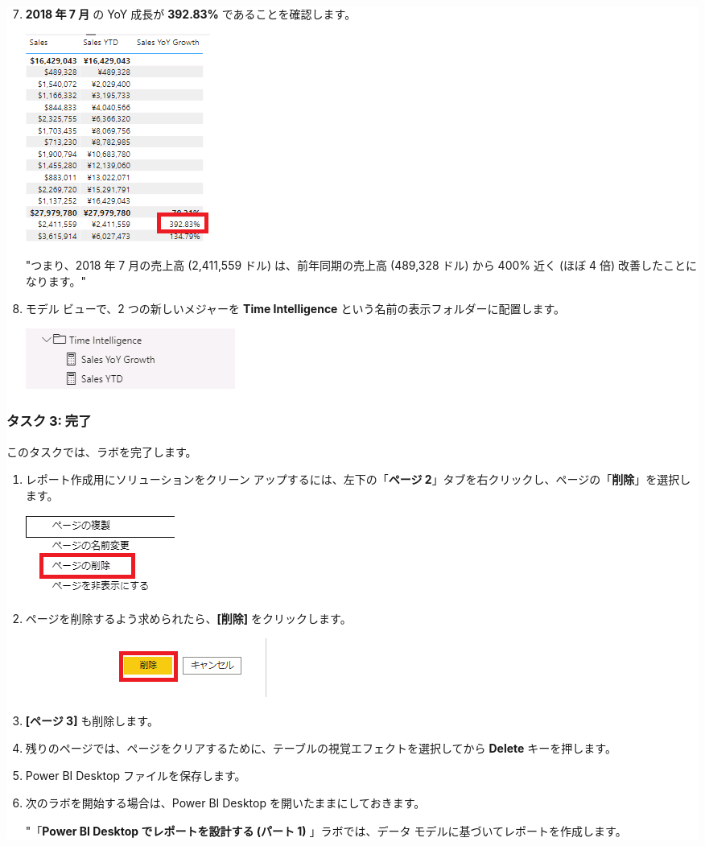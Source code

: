 7. **2018 年 7 月** の YoY 成長が **392.83%** であることを確認します。

    ![画像 62](Linked_image_Files/06-create-dax-calculations-in-power-bi-desktop-advanced_image23.png)

    "つまり、2018 年 7 月の売上高 (2,411,559 ドル) は、前年同期の売上高 (489,328 ドル) から 400% 近く (ほぼ 4 倍) 改善したことになります。"

8. モデル ビューで、2 つの新しいメジャーを **Time Intelligence** という名前の表示フォルダーに配置します。

    ![画像 63](Linked_image_Files/06-create-dax-calculations-in-power-bi-desktop-advanced_image24.png)

### <a name="task-3-finish-up"></a>**タスク 3: 完了**

このタスクでは、ラボを完了します。

1. レポート作成用にソリューションをクリーン アップするには、左下の「**ページ 2**」タブを右クリックし、ページの「**削除**」を選択します。

    ![画像 17](Linked_image_Files/06-create-dax-calculations-in-power-bi-desktop-advanced_image25.png)

2. ページを削除するよう求められたら、**[削除]** をクリックします。

    ![画像 18](Linked_image_Files/06-create-dax-calculations-in-power-bi-desktop-advanced_image26.png)

3. **[ページ 3]** も削除します。

4. 残りのページでは、ページをクリアするために、テーブルの視覚エフェクトを選択してから **Delete** キーを押します。

5. Power BI Desktop ファイルを保存します。

6. 次のラボを開始する場合は、Power BI Desktop を開いたままにしておきます。

    "「**Power BI Desktop でレポートを設計する (パート 1)** 」ラボでは、データ モデルに基づいてレポートを作成します。
